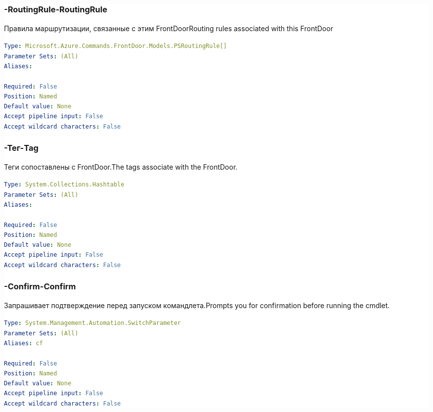 ### <span data-ttu-id="edecd-154">-RoutingRule</span><span class="sxs-lookup"><span data-stu-id="edecd-154">-RoutingRule</span></span>
<span data-ttu-id="edecd-155">Правила маршрутизации, связанные с этим FrontDoor</span><span class="sxs-lookup"><span data-stu-id="edecd-155">Routing rules associated with this FrontDoor</span></span>

```yaml
Type: Microsoft.Azure.Commands.FrontDoor.Models.PSRoutingRule[]
Parameter Sets: (All)
Aliases:

Required: False
Position: Named
Default value: None
Accept pipeline input: False
Accept wildcard characters: False
```

### <span data-ttu-id="edecd-156">-Тег</span><span class="sxs-lookup"><span data-stu-id="edecd-156">-Tag</span></span>
<span data-ttu-id="edecd-157">Теги сопоставлены с FrontDoor.</span><span class="sxs-lookup"><span data-stu-id="edecd-157">The tags associate with the FrontDoor.</span></span>

```yaml
Type: System.Collections.Hashtable
Parameter Sets: (All)
Aliases:

Required: False
Position: Named
Default value: None
Accept pipeline input: False
Accept wildcard characters: False
```

### <span data-ttu-id="edecd-158">-Confirm</span><span class="sxs-lookup"><span data-stu-id="edecd-158">-Confirm</span></span>
<span data-ttu-id="edecd-159">Запрашивает подтверждение перед запуском командлета.</span><span class="sxs-lookup"><span data-stu-id="edecd-159">Prompts you for confirmation before running the cmdlet.</span></span>

```yaml
Type: System.Management.Automation.SwitchParameter
Parameter Sets: (All)
Aliases: cf

Required: False
Position: Named
Default value: None
Accept pipeline input: False
Accept wildcard characters: False
```
